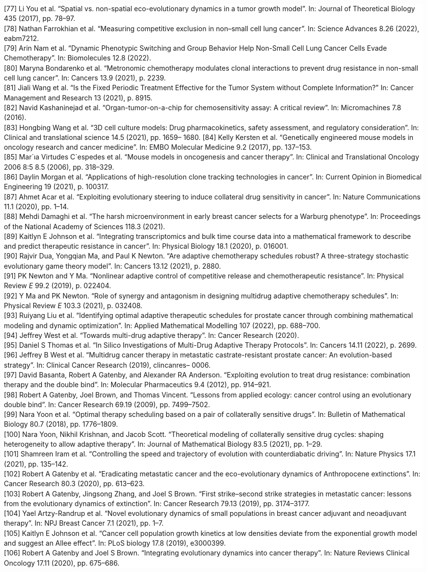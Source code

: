 [77] Li You et al. “Spatial vs. non-spatial eco-evolutionary dynamics in a tumor growth model”. In: Journal of Theoretical Biology 435 (2017), pp. 78–97.   
[78] Nathan Farrokhian et al. “Measuring competitive exclusion in non–small cell lung cancer”. In: Science Advances 8.26 (2022), eabm7212.   
[79] Arin Nam et al. “Dynamic Phenotypic Switching and Group Behavior Help Non-Small Cell Lung Cancer Cells Evade Chemotherapy”. In: Biomolecules 12.8 (2022).   
[80] Maryna Bondarenko et al. “Metronomic chemotherapy modulates clonal interactions to prevent drug resistance in non-small cell lung cancer”. In: Cancers 13.9 (2021), p. 2239.   
[81] Jiali Wang et al. “Is the Fixed Periodic Treatment Effective for the Tumor System without Complete Information?” In: Cancer Management and Research 13 (2021), p. 8915.   
[82] Navid Kashaninejad et al. “Organ-tumor-on-a-chip for chemosensitivity assay: A critical review”. In: Micromachines 7.8 (2016).   
[83] Hongbing Wang et al. “3D cell culture models: Drug pharmacokinetics, safety assessment, and regulatory consideration”. In: Clinical and translational science 14.5 (2021), pp. 1659– 1680. [84] Kelly Kersten et al. “Genetically engineered mouse models in oncology research and cancer medicine”. In: EMBO Molecular Medicine 9.2 (2017), pp. 137–153.   
[85] Mar´ıa Virtudes C´espedes et al. “Mouse models in oncogenesis and cancer therapy”. In: Clinical and Translational Oncology 2006 8:5 8.5 (2006), pp. 318–329.   
[86] Daylin Morgan et al. “Applications of high-resolution clone tracking technologies in cancer”. In: Current Opinion in Biomedical Engineering 19 (2021), p. 100317.   
[87] Ahmet Acar et al. “Exploiting evolutionary steering to induce collateral drug sensitivity in cancer”. In: Nature Communications 11.1 (2020), pp. 1–14.   
[88] Mehdi Damaghi et al. “The harsh microenvironment in early breast cancer selects for a Warburg phenotype”. In: Proceedings of the National Academy of Sciences 118.3 (2021).   
[89] Kaitlyn E Johnson et al. “Integrating transcriptomics and bulk time course data into a mathematical framework to describe and predict therapeutic resistance in cancer”. In: Physical Biology 18.1 (2020), p. 016001.   
[90] Rajvir Dua, Yongqian Ma, and Paul K Newton. “Are adaptive chemotherapy schedules robust? A three-strategy stochastic evolutionary game theory model”. In: Cancers 13.12 (2021), p. 2880.   
[91] PK Newton and Y Ma. “Nonlinear adaptive control of competitive release and chemotherapeutic resistance”. In: Physical Review $E$ 99.2 (2019), p. 022404.   
[92] Y Ma and PK Newton. “Role of synergy and antagonism in designing multidrug adaptive chemotherapy schedules”. In: Physical Review $E$ 103.3 (2021), p. 032408.   
[93] Ruiyang Liu et al. “Identifying optimal adaptive therapeutic schedules for prostate cancer through combining mathematical modeling and dynamic optimization”. In: Applied Mathematical Modelling 107 (2022), pp. 688–700.   
[94] Jeffrey West et al. “Towards multi-drug adaptive therapy”. In: Cancer Research (2020).   
[95] Daniel S Thomas et al. “In Silico Investigations of Multi-Drug Adaptive Therapy Protocols”. In: Cancers 14.11 (2022), p. 2699.   
[96] Jeffrey B West et al. “Multidrug cancer therapy in metastatic castrate-resistant prostate cancer: An evolution-based strategy”. In: Clinical Cancer Research (2019), clincanres– 0006.   
[97] David Basanta, Robert A Gatenby, and Alexander RA Anderson. “Exploiting evolution to treat drug resistance: combination therapy and the double bind”. In: Molecular Pharmaceutics 9.4 (2012), pp. 914–921.   
[98] Robert A Gatenby, Joel Brown, and Thomas Vincent. “Lessons from applied ecology: cancer control using an evolutionary double bind”. In: Cancer Research 69.19 (2009), pp. 7499–7502.   
[99] Nara Yoon et al. “Optimal therapy scheduling based on a pair of collaterally sensitive drugs”. In: Bulletin of Mathematical Biology 80.7 (2018), pp. 1776–1809.   
[100] Nara Yoon, Nikhil Krishnan, and Jacob Scott. “Theoretical modeling of collaterally sensitive drug cycles: shaping heterogeneity to allow adaptive therapy”. In: Journal of Mathematical Biology 83.5 (2021), pp. 1–29.   
[101] Shamreen Iram et al. “Controlling the speed and trajectory of evolution with counterdiabatic driving”. In: Nature Physics 17.1 (2021), pp. 135–142.   
[102] Robert A Gatenby et al. “Eradicating metastatic cancer and the eco-evolutionary dynamics of Anthropocene extinctions”. In: Cancer Research 80.3 (2020), pp. 613–623.   
[103] Robert A Gatenby, Jingsong Zhang, and Joel S Brown. “First strike–second strike strategies in metastatic cancer: lessons from the evolutionary dynamics of extinction”. In: Cancer Research 79.13 (2019), pp. 3174–3177.   
[104] Yael Artzy-Randrup et al. “Novel evolutionary dynamics of small populations in breast cancer adjuvant and neoadjuvant therapy”. In: NPJ Breast Cancer 7.1 (2021), pp. 1–7.   
[105] Kaitlyn E Johnson et al. “Cancer cell population growth kinetics at low densities deviate from the exponential growth model and suggest an Allee effect”. In: PLoS biology 17.8 (2019), e3000399.   
[106] Robert A Gatenby and Joel S Brown. “Integrating evolutionary dynamics into cancer therapy”. In: Nature Reviews Clinical Oncology 17.11 (2020), pp. 675–686.   